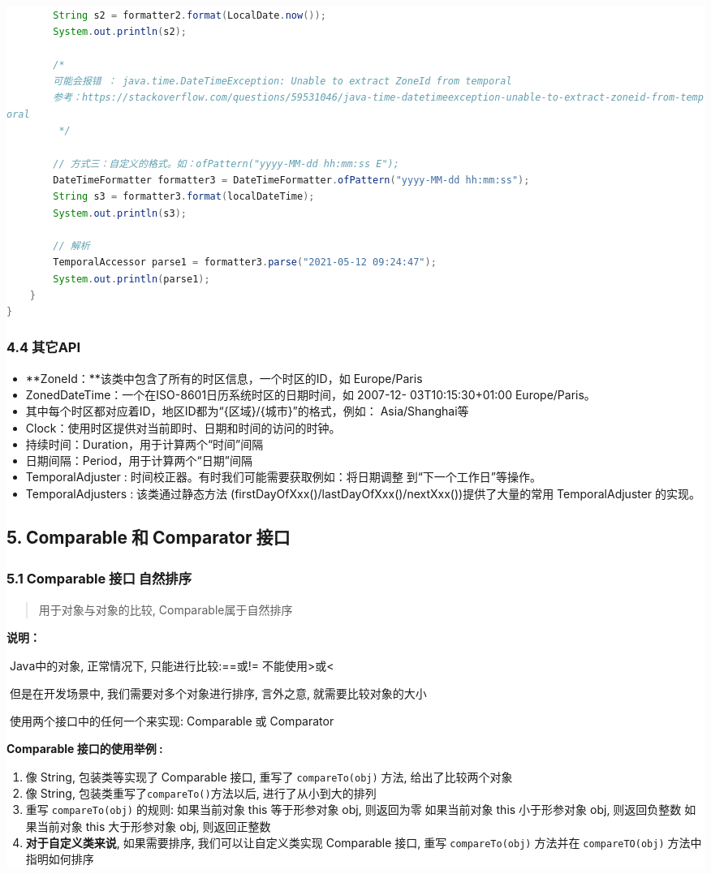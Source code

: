 ```java
        String s2 = formatter2.format(LocalDate.now());
        System.out.println(s2);

        /*
        可能会报错 ： java.time.DateTimeException: Unable to extract ZoneId from temporal
        参考：https://stackoverflow.com/questions/59531046/java-time-datetimeexception-unable-to-extract-zoneid-from-temporal
         */

        // 方式三：自定义的格式。如：ofPattern("yyyy-MM-dd hh:mm:ss E");
        DateTimeFormatter formatter3 = DateTimeFormatter.ofPattern("yyyy-MM-dd hh:mm:ss");
        String s3 = formatter3.format(localDateTime);
        System.out.println(s3);

        // 解析
        TemporalAccessor parse1 = formatter3.parse("2021-05-12 09:24:47");
        System.out.println(parse1);
    }
}
```



### 4.4 其它API

-  **ZoneId：**该类中包含了所有的时区信息，一个时区的ID，如 Europe/Paris
-  ZonedDateTime：一个在ISO-8601日历系统时区的日期时间，如 2007-12- 03T10:15:30+01:00 Europe/Paris。
  -  其中每个时区都对应着ID，地区ID都为“{区域}/{城市}”的格式，例如： Asia/Shanghai等
-  Clock：使用时区提供对当前即时、日期和时间的访问的时钟。
-  持续时间：Duration，用于计算两个“时间”间隔
- 日期间隔：Period，用于计算两个“日期”间隔
- TemporalAdjuster : 时间校正器。有时我们可能需要获取例如：将日期调整 到“下一个工作日”等操作。
- TemporalAdjusters : 该类通过静态方法 (firstDayOfXxx()/lastDayOfXxx()/nextXxx())提供了大量的常用 TemporalAdjuster 的实现。



## 5. Comparable 和 Comparator 接口

### 5.1 Comparable 接口 自然排序

> 用于对象与对象的比较, Comparable属于自然排序

**说明：**

​	Java中的对象, 正常情况下, 只能进行比较:==或!= 不能使用>或<

​	但是在开发场景中, 我们需要对多个对象进行排序, 言外之意, 就需要比较对象的大小

​	使用两个接口中的任何一个来实现: Comparable 或 Comparator

**Comparable 接口的使用举例 :**

  1. 像 String, 包装类等实现了 Comparable 接口, 重写了 `compareTo(obj)` 方法, 给出了比较两个对象
  2. 像 String, 包装类重写了`compareTo()`方法以后, 进行了从小到大的排列
  3. 重写 `compareTo(obj)` 的规则:
        如果当前对象 this 等于形参对象 obj, 则返回为零
        如果当前对象 this 小于形参对象 obj, 则返回负整数
        如果当前对象 this 大于形参对象 obj, 则返回正整数
  4. **对于自定义类来说**, 如果需要排序, 我们可以让自定义类实现 Comparable 接口, 重写 `compareTo(obj)` 方法并在 `compareTO(obj)` 方法中指明如何排序
